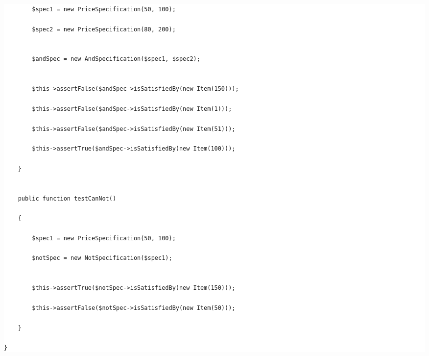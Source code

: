             $spec1 = new PriceSpecification(50, 100);

            $spec2 = new PriceSpecification(80, 200);


            $andSpec = new AndSpecification($spec1, $spec2);


            $this->assertFalse($andSpec->isSatisfiedBy(new Item(150)));

            $this->assertFalse($andSpec->isSatisfiedBy(new Item(1)));

            $this->assertFalse($andSpec->isSatisfiedBy(new Item(51)));

            $this->assertTrue($andSpec->isSatisfiedBy(new Item(100)));

        }


        public function testCanNot()

        {

            $spec1 = new PriceSpecification(50, 100);

            $notSpec = new NotSpecification($spec1);


            $this->assertTrue($notSpec->isSatisfiedBy(new Item(150)));

            $this->assertFalse($notSpec->isSatisfiedBy(new Item(50)));

        }

    }